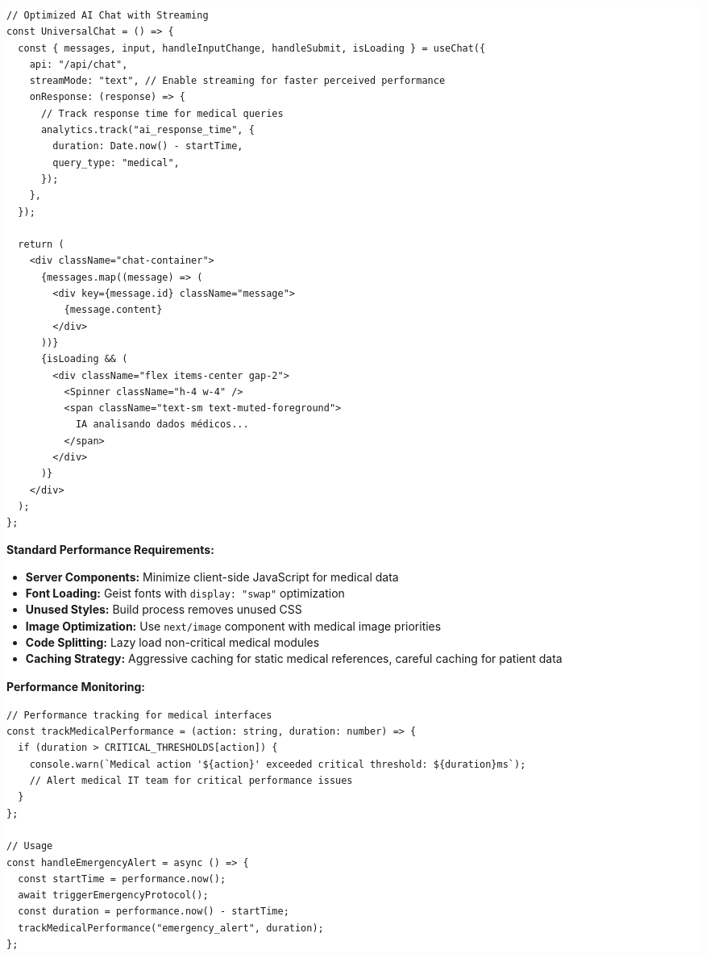 ```tsx
// Optimized AI Chat with Streaming
const UniversalChat = () => {
  const { messages, input, handleInputChange, handleSubmit, isLoading } = useChat({
    api: "/api/chat",
    streamMode: "text", // Enable streaming for faster perceived performance
    onResponse: (response) => {
      // Track response time for medical queries
      analytics.track("ai_response_time", {
        duration: Date.now() - startTime,
        query_type: "medical",
      });
    },
  });

  return (
    <div className="chat-container">
      {messages.map((message) => (
        <div key={message.id} className="message">
          {message.content}
        </div>
      ))}
      {isLoading && (
        <div className="flex items-center gap-2">
          <Spinner className="h-4 w-4" />
          <span className="text-sm text-muted-foreground">
            IA analisando dados médicos...
          </span>
        </div>
      )}
    </div>
  );
};
```

**Standard Performance Requirements:**

- **Server Components:** Minimize client-side JavaScript for medical data
- **Font Loading:** Geist fonts with `display: "swap"` optimization
- **Unused Styles:** Build process removes unused CSS
- **Image Optimization:** Use `next/image` component with medical image priorities
- **Code Splitting:** Lazy load non-critical medical modules
- **Caching Strategy:** Aggressive caching for static medical references, careful caching for patient data

**Performance Monitoring:**

```tsx
// Performance tracking for medical interfaces
const trackMedicalPerformance = (action: string, duration: number) => {
  if (duration > CRITICAL_THRESHOLDS[action]) {
    console.warn(`Medical action '${action}' exceeded critical threshold: ${duration}ms`);
    // Alert medical IT team for critical performance issues
  }
};

// Usage
const handleEmergencyAlert = async () => {
  const startTime = performance.now();
  await triggerEmergencyProtocol();
  const duration = performance.now() - startTime;
  trackMedicalPerformance("emergency_alert", duration);
};
```
